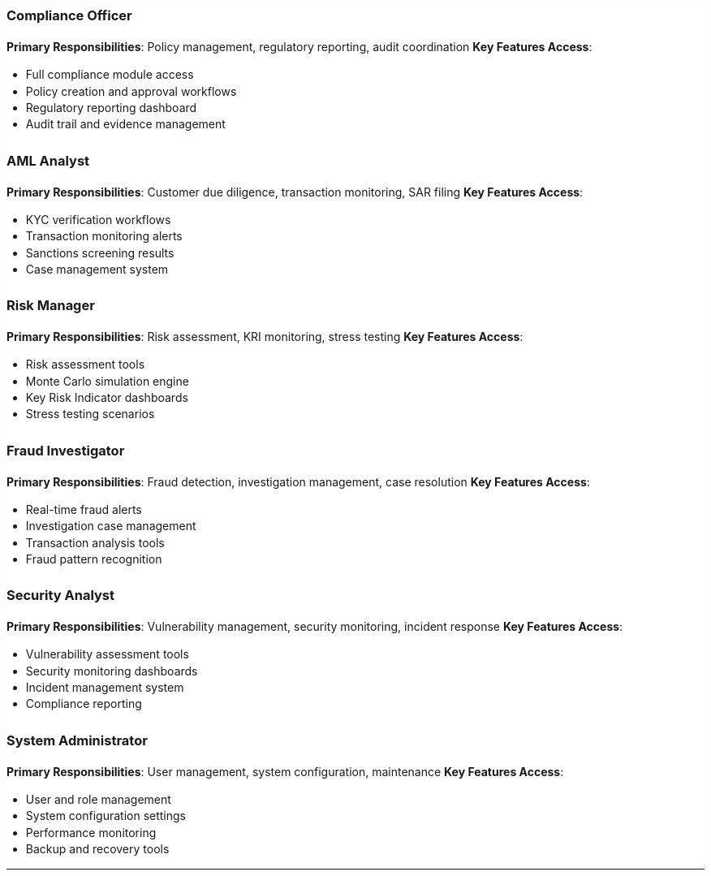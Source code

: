 ### Compliance Officer
**Primary Responsibilities**: Policy management, regulatory reporting, audit coordination
**Key Features Access**:
- Full compliance module access
- Policy creation and approval workflows
- Regulatory reporting dashboard
- Audit trail and evidence management

### AML Analyst
**Primary Responsibilities**: Customer due diligence, transaction monitoring, SAR filing
**Key Features Access**:
- KYC verification workflows
- Transaction monitoring alerts
- Sanctions screening results
- Case management system

### Risk Manager
**Primary Responsibilities**: Risk assessment, KRI monitoring, stress testing
**Key Features Access**:
- Risk assessment tools
- Monte Carlo simulation engine
- Key Risk Indicator dashboards
- Stress testing scenarios

### Fraud Investigator
**Primary Responsibilities**: Fraud detection, investigation management, case resolution
**Key Features Access**:
- Real-time fraud alerts
- Investigation case management
- Transaction analysis tools
- Fraud pattern recognition

### Security Analyst
**Primary Responsibilities**: Vulnerability management, security monitoring, incident response
**Key Features Access**:
- Vulnerability assessment tools
- Security monitoring dashboards
- Incident management system
- Compliance reporting

### System Administrator
**Primary Responsibilities**: User management, system configuration, maintenance
**Key Features Access**:
- User and role management
- System configuration settings
- Performance monitoring
- Backup and recovery tools

---
